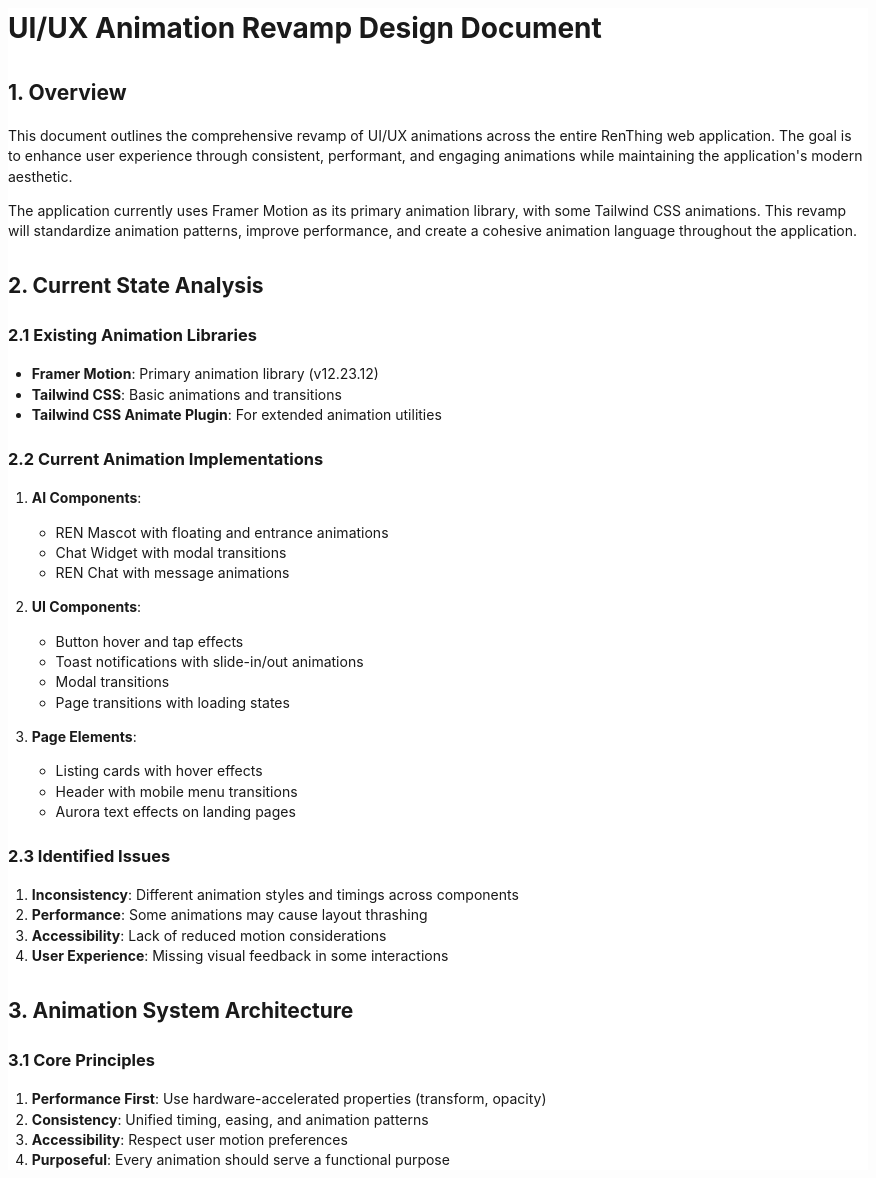 # UI/UX Animation Revamp Design Document

## 1. Overview

This document outlines the comprehensive revamp of UI/UX animations across the entire RenThing web application. The goal is to enhance user experience through consistent, performant, and engaging animations while maintaining the application's modern aesthetic.

The application currently uses Framer Motion as its primary animation library, with some Tailwind CSS animations. This revamp will standardize animation patterns, improve performance, and create a cohesive animation language throughout the application.

## 2. Current State Analysis

### 2.1 Existing Animation Libraries

- **Framer Motion**: Primary animation library (v12.23.12)
- **Tailwind CSS**: Basic animations and transitions
- **Tailwind CSS Animate Plugin**: For extended animation utilities

### 2.2 Current Animation Implementations

1. **AI Components**:
   - REN Mascot with floating and entrance animations
   - Chat Widget with modal transitions
   - REN Chat with message animations

2. **UI Components**:
   - Button hover and tap effects
   - Toast notifications with slide-in/out animations
   - Modal transitions
   - Page transitions with loading states

3. **Page Elements**:
   - Listing cards with hover effects
   - Header with mobile menu transitions
   - Aurora text effects on landing pages

### 2.3 Identified Issues

1. **Inconsistency**: Different animation styles and timings across components
2. **Performance**: Some animations may cause layout thrashing
3. **Accessibility**: Lack of reduced motion considerations
4. **User Experience**: Missing visual feedback in some interactions

## 3. Animation System Architecture

### 3.1 Core Principles

1. **Performance First**: Use hardware-accelerated properties (transform, opacity)
2. **Consistency**: Unified timing, easing, and animation patterns
3. **Accessibility**: Respect user motion preferences
4. **Purposeful**: Every animation should serve a functional purpose

